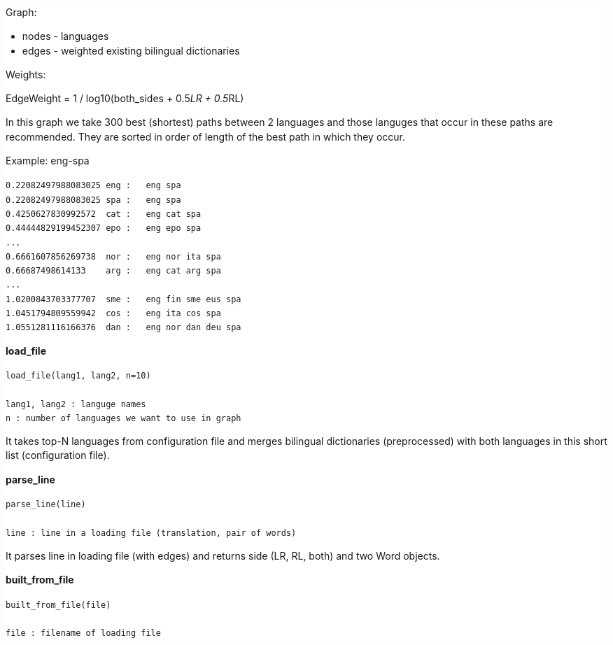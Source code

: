 Graph:

- nodes - languages
- edges - weighted existing bilingual dictionaries

Weights:

EdgeWeight = 1 / log10(both_sides + 0.5*LR + 0.5*RL)

In this graph we take 300 best (shortest) paths between 2 languages and those languges that occur in these paths are recommended. They are sorted in order of length of the best path in which they occur.

Example: eng-spa

```
0.22082497988083025	eng	:	eng spa
0.22082497988083025	spa	:	eng spa
0.4250627830992572	cat	:	eng cat spa
0.44444829199452307	epo	:	eng epo spa
...
0.6661607856269738	nor	:	eng nor ita spa
0.66687498614133	arg	:	eng cat arg spa
...
1.0200843703377707	sme	:	eng fin sme eus spa
1.0451794809559942	cos	:	eng ita cos spa
1.0551281116166376	dan	:	eng nor dan deu spa
```

**load_file**

```
load_file(lang1, lang2, n=10)

lang1, lang2 : languge names
n : number of languages we want to use in graph
```

It takes top-N languages from configuration file and merges bilingual dictionaries (preprocessed) with both languages in this short list (configuration file).

**parse_line**

```
parse_line(line)

line : line in a loading file (translation, pair of words)
```

It parses line in loading file (with edges) and returns side (LR, RL, both) and two Word objects.

**built_from_file**

```
built_from_file(file)

file : filename of loading file
```
